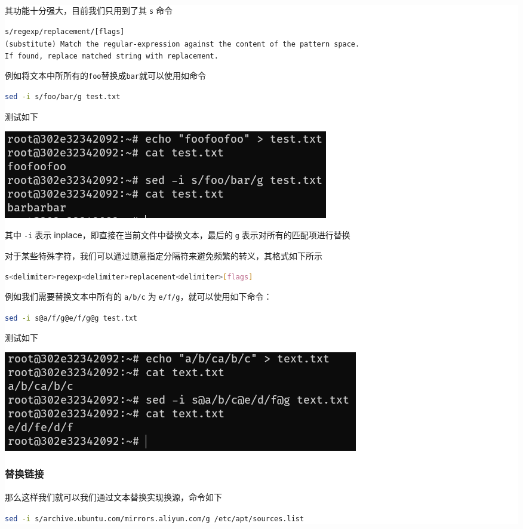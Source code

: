 其功能十分强大，目前我们只用到了其 `s` 命令

```
s/regexp/replacement/[flags]
(substitute) Match the regular-expression against the content of the pattern space. 
If found, replace matched string with replacement.
```

例如将文本中所所有的`foo`替换成`bar`就可以使用如命令

``` bash
sed -i s/foo/bar/g test.txt
```

测试如下

![image-20230626225050330](Dockerfile常见环境使用/image-20230626225050330.png)

其中 `-i` 表示 inplace，即直接在当前文件中替换文本，最后的 `g` 表示对所有的匹配项进行替换

对于某些特殊字符，我们可以通过随意指定分隔符来避免频繁的转义，其格式如下所示

```bash
s<delimiter>regexp<delimiter>replacement<delimiter>[flags]
```

例如我们需要替换文本中所有的 `a/b/c` 为 `e/f/g`，就可以使用如下命令：

```bash
sed -i s@a/f/g@e/f/g@g test.txt
```

测试如下

![image-20230626225349769](Dockerfile常见环境使用/image-20230626225349769.png)

### 替换链接

那么这样我们就可以我们通过文本替换实现换源，命令如下

```bash
sed -i s/archive.ubuntu.com/mirrors.aliyun.com/g /etc/apt/sources.list
```
